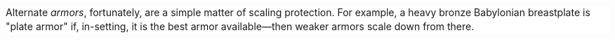 Alternate *armors*, fortunately, are a simple matter of scaling protection. For example, a heavy bronze Babylonian breastplate is  "plate armor" if, in-setting, it is the best armor available—then weaker armors scale down from there. 